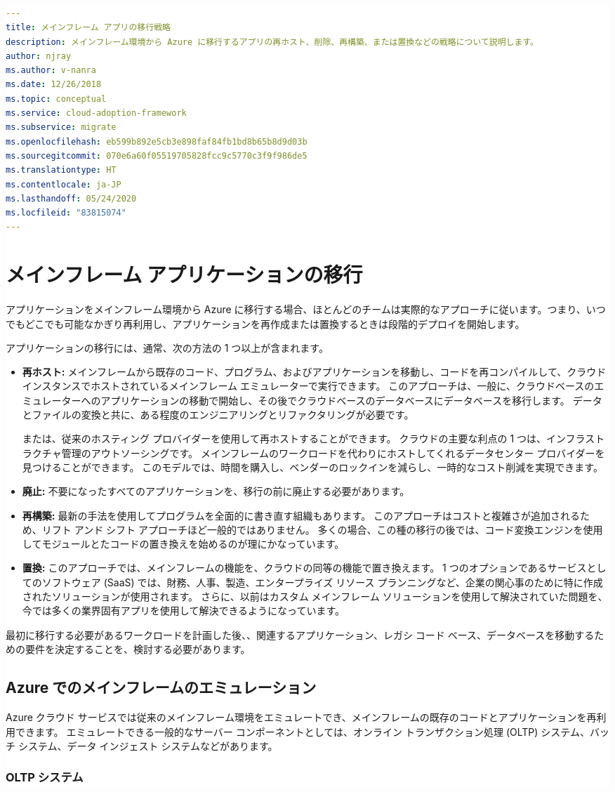 ```yaml
---
title: メインフレーム アプリの移行戦略
description: メインフレーム環境から Azure に移行するアプリの再ホスト、削除、再構築、または置換などの戦略について説明します。
author: njray
ms.author: v-nanra
ms.date: 12/26/2018
ms.topic: conceptual
ms.service: cloud-adoption-framework
ms.subservice: migrate
ms.openlocfilehash: eb599b892e5cb3e898faf84fb1bd8b65b8d9d03b
ms.sourcegitcommit: 070e6a60f05519705828fcc9c5770c3f9f986de5
ms.translationtype: HT
ms.contentlocale: ja-JP
ms.lasthandoff: 05/24/2020
ms.locfileid: "83815074"
---
```



# <a name="mainframe-application-migration"></a>メインフレーム アプリケーションの移行

アプリケーションをメインフレーム環境から Azure に移行する場合、ほとんどのチームは実際的なアプローチに従います。つまり、いつでもどこでも可能なかぎり再利用し、アプリケーションを再作成または置換するときは段階的デプロイを開始します。

アプリケーションの移行には、通常、次の方法の 1 つ以上が含まれます。

- **再ホスト:** メインフレームから既存のコード、プログラム、およびアプリケーションを移動し、コードを再コンパイルして、クラウド インスタンスでホストされているメインフレーム エミュレーターで実行できます。 このアプローチは、一般に、クラウドベースのエミュレーターへのアプリケーションの移動で開始し、その後でクラウドベースのデータベースにデータベースを移行します。 データとファイルの変換と共に、ある程度のエンジニアリングとリファクタリングが必要です。

    または、従来のホスティング プロバイダーを使用して再ホストすることができます。 クラウドの主要な利点の 1 つは、インフラストラクチャ管理のアウトソーシングです。 メインフレームのワークロードを代わりにホストしてくれるデータセンター プロバイダーを見つけることができます。 このモデルでは、時間を購入し、ベンダーのロックインを減らし、一時的なコスト削減を実現できます。

- **廃止:** 不要になったすべてのアプリケーションを、移行の前に廃止する必要があります。

- **再構築:** 最新の手法を使用してプログラムを全面的に書き直す組織もあります。 このアプローチはコストと複雑さが追加されるため、リフト アンド シフト アプローチほど一般的ではありません。 多くの場合、この種の移行の後では、コード変換エンジンを使用してモジュールとたコードの置き換えを始めるのが理にかなっています。

- **置換:** このアプローチでは、メインフレームの機能を、クラウドの同等の機能で置き換えます。 1 つのオプションであるサービスとしてのソフトウェア (SaaS) では、財務、人事、製造、エンタープライズ リソース プランニングなど、企業の関心事のために特に作成されたソリューションが使用されます。 さらに、以前はカスタム メインフレーム ソリューションを使用して解決されていた問題を、今では多くの業界固有アプリを使用して解決できるようになっています。

最初に移行する必要があるワークロードを計画した後、、関連するアプリケーション、レガシ コード ベース、データベースを移動するための要件を決定することを、検討する必要があります。

## <a name="mainframe-emulation-in-azure"></a>Azure でのメインフレームのエミュレーション

Azure クラウド サービスでは従来のメインフレーム環境をエミュレートでき、メインフレームの既存のコードとアプリケーションを再利用できます。 エミュレートできる一般的なサーバー コンポーネントとしては、オンライン トランザクション処理 (OLTP) システム、バッチ システム、データ インジェスト システムなどがあります。

### <a name="oltp-systems"></a>OLTP システム
